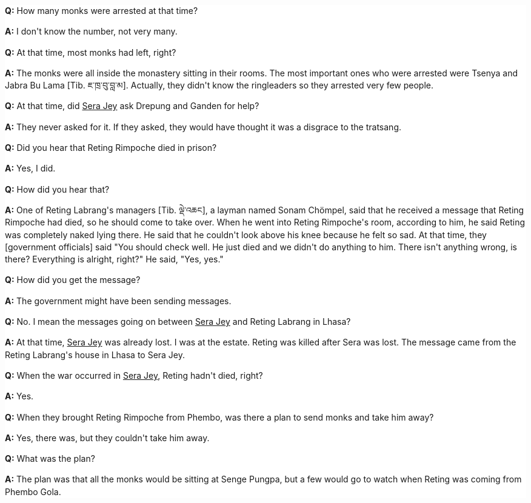 **Q:**  How many monks were arrested at that time?   

**A:**  I don't know the number, not very many.   

**Q:**  At that time, most monks had left, right?   

**A:**  The monks were all inside the monastery sitting in their rooms. The most important ones who were arrested were Tsenya and Jabra Bu Lama [Tib. ཇ་ཁྲ་བུ་བླ་མ]. Actually, they didn't know the ringleaders so they arrested very few people.   

**Q:**  At that time, did <a href="#" data-tooltip="[tib. སེ་ར་བྱེས]** The Jey (Je) College of Sera Monastery.">Sera Jey</a> ask Drepung and Ganden for help?   

**A:**  They never asked for it. If they asked, they would have thought it was a disgrace to the tratsang.   

**Q:**  Did you hear that Reting Rimpoche died in prison?   

**A:**  Yes, I did.   

**Q:**  How did you hear that?   

**A:**  One of Reting Labrang's managers [Tib. ལྡེ་འཆང], a layman named Sonam Chömpel, said that he received a message that Reting Rimpoche had died, so he should come to take over. When he went into Reting Rimpoche's room, according to him, he said Reting was completely naked lying there. He said that he couldn't look above his knee because he felt so sad. At that time, they [government officials] said "You should check well. He just died and we didn't do anything to him. There isn't anything wrong, is there? Everything is alright, right?" He said, "Yes, yes."   

**Q:**  How did you get the message?   

**A:**  The government might have been sending messages.   

**Q:**  No. I mean the messages going on between <a href="#" data-tooltip="[tib. སེ་ར་བྱེས]** The Jey (Je) College of Sera Monastery.">Sera Jey</a> and Reting Labrang in Lhasa?   

**A:**  At that time, <a href="#" data-tooltip="[tib. སེ་ར་བྱེས]** The Jey (Je) College of Sera Monastery.">Sera Jey</a> was already lost. I was at the estate. Reting was killed after Sera was lost. The message came from the Reting Labrang's house in Lhasa to Sera Jey.   

**Q:**  When the war occurred in <a href="#" data-tooltip="[tib. སེ་ར་བྱེས]** The Jey (Je) College of Sera Monastery.">Sera Jey</a>, Reting hadn't died, right?   

**A:**  Yes.   

**Q:**  When they brought Reting Rimpoche from Phembo, was there a plan to send monks and take him away?   

**A:**  Yes, there was, but they couldn't take him away.   

**Q:**  What was the plan?   

**A:**  The plan was that all the monks would be sitting at Senge Pungpa, but a few would go to watch when Reting was coming from Phembo Gola.   

